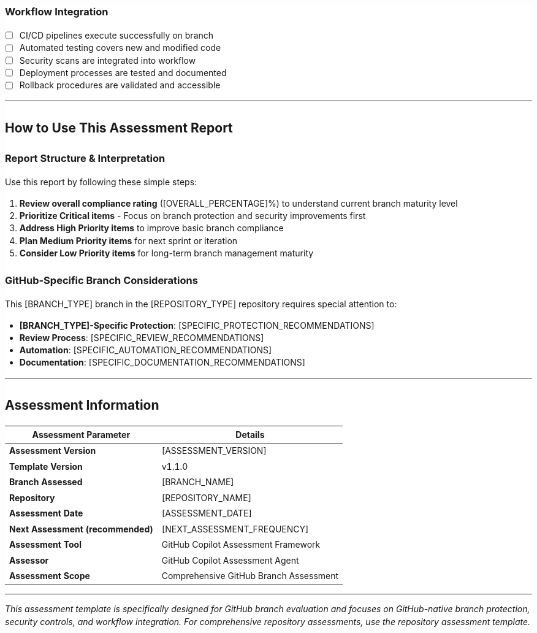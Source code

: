 ### Workflow Integration

- [ ] CI/CD pipelines execute successfully on branch
- [ ] Automated testing covers new and modified code
- [ ] Security scans are integrated into workflow
- [ ] Deployment processes are tested and documented
- [ ] Rollback procedures are validated and accessible

---

## How to Use This Assessment Report

### Report Structure & Interpretation

Use this report by following these simple steps:

1. **Review overall compliance rating** ([OVERALL_PERCENTAGE]%) to understand current branch maturity level
2. **Prioritize Critical items** - Focus on branch protection and security improvements first
3. **Address High Priority items** to improve basic branch compliance
4. **Plan Medium Priority items** for next sprint or iteration
5. **Consider Low Priority items** for long-term branch management maturity

### GitHub-Specific Branch Considerations

This [BRANCH_TYPE] branch in the [REPOSITORY_TYPE] repository requires special attention to:

- **[BRANCH_TYPE]-Specific Protection**: [SPECIFIC_PROTECTION_RECOMMENDATIONS]
- **Review Process**: [SPECIFIC_REVIEW_RECOMMENDATIONS]
- **Automation**: [SPECIFIC_AUTOMATION_RECOMMENDATIONS]
- **Documentation**: [SPECIFIC_DOCUMENTATION_RECOMMENDATIONS]

---

## Assessment Information

| Assessment Parameter | Details |
|---------------------|---------|
| **Assessment Version** | [ASSESSMENT_VERSION] |
| **Template Version** | v1.1.0 |
| **Branch Assessed** | [BRANCH_NAME] |
| **Repository** | [REPOSITORY_NAME] |
| **Assessment Date** | [ASSESSMENT_DATE] |
| **Next Assessment (recommended)** | [NEXT_ASSESSMENT_FREQUENCY] |
| **Assessment Tool** | GitHub Copilot Assessment Framework |
| **Assessor** | GitHub Copilot Assessment Agent |
| **Assessment Scope** | Comprehensive GitHub Branch Assessment |

---

*This assessment template is specifically designed for GitHub branch evaluation and focuses on GitHub-native branch protection, security controls, and workflow integration. For comprehensive repository assessments, use the repository assessment template.*
